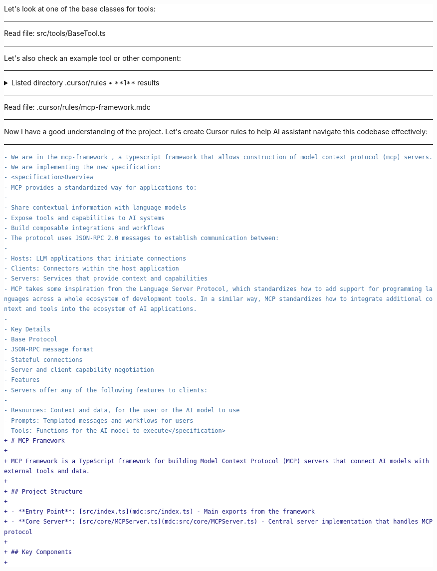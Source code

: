 Let's look at one of the base classes for tools:

---

Read file: src/tools/BaseTool.ts

---

Let's also check an example tool or other component:

---

<details><summary>Listed directory .cursor/rules • **1** results</summary></details>

---

Read file: .cursor/rules/mcp-framework.mdc

---

Now I have a good understanding of the project. Let's create Cursor rules to help AI assistant navigate this codebase effectively:

---

```diff
- We are in the mcp-framework , a typescript framework that allows construction of model context protocol (mcp) servers.
- We are implementing the new specification:
- <specification>Overview 
- MCP provides a standardized way for applications to:
- 
- Share contextual information with language models
- Expose tools and capabilities to AI systems
- Build composable integrations and workflows
- The protocol uses JSON-RPC 2.0 messages to establish communication between:
- 
- Hosts: LLM applications that initiate connections
- Clients: Connectors within the host application
- Servers: Services that provide context and capabilities
- MCP takes some inspiration from the Language Server Protocol, which standardizes how to add support for programming languages across a whole ecosystem of development tools. In a similar way, MCP standardizes how to integrate additional context and tools into the ecosystem of AI applications.
- 
- Key Details 
- Base Protocol 
- JSON-RPC message format
- Stateful connections
- Server and client capability negotiation
- Features 
- Servers offer any of the following features to clients:
- 
- Resources: Context and data, for the user or the AI model to use
- Prompts: Templated messages and workflows for users
- Tools: Functions for the AI model to execute</specification>
+ # MCP Framework
+ 
+ MCP Framework is a TypeScript framework for building Model Context Protocol (MCP) servers that connect AI models with external tools and data.
+ 
+ ## Project Structure
+ 
+ - **Entry Point**: [src/index.ts](mdc:src/index.ts) - Main exports from the framework
+ - **Core Server**: [src/core/MCPServer.ts](mdc:src/core/MCPServer.ts) - Central server implementation that handles MCP protocol
+ 
+ ## Key Components
+ 
```